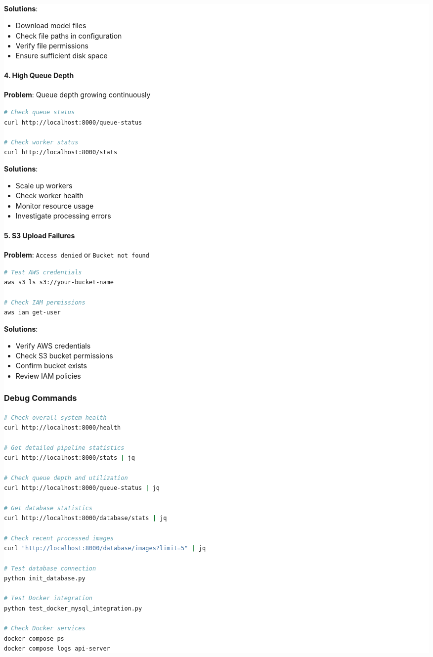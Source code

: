 **Solutions**:
- Download model files
- Check file paths in configuration
- Verify file permissions
- Ensure sufficient disk space

#### **4. High Queue Depth**

**Problem**: Queue depth growing continuously
```bash
# Check queue status
curl http://localhost:8000/queue-status

# Check worker status
curl http://localhost:8000/stats
```

**Solutions**:
- Scale up workers
- Check worker health
- Monitor resource usage
- Investigate processing errors

#### **5. S3 Upload Failures**

**Problem**: `Access denied` or `Bucket not found`
```bash
# Test AWS credentials
aws s3 ls s3://your-bucket-name

# Check IAM permissions
aws iam get-user
```

**Solutions**:
- Verify AWS credentials
- Check S3 bucket permissions
- Confirm bucket exists
- Review IAM policies

### **Debug Commands**

```bash
# Check overall system health
curl http://localhost:8000/health

# Get detailed pipeline statistics
curl http://localhost:8000/stats | jq

# Check queue depth and utilization
curl http://localhost:8000/queue-status | jq

# Get database statistics
curl http://localhost:8000/database/stats | jq

# Check recent processed images
curl "http://localhost:8000/database/images?limit=5" | jq

# Test database connection
python init_database.py

# Test Docker integration
python test_docker_mysql_integration.py

# Check Docker services
docker compose ps
docker compose logs api-server
```